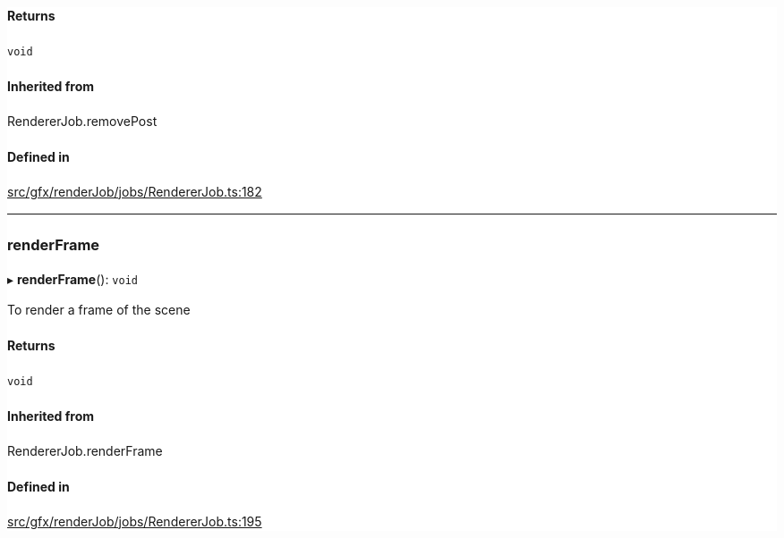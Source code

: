 #### Returns

`void`

#### Inherited from

RendererJob.removePost

#### Defined in

[src/gfx/renderJob/jobs/RendererJob.ts:182](https://github.com/Orillusion/orillusion/blob/main/src/gfx/renderJob/jobs/RendererJob.ts#L182)

___

### renderFrame

▸ **renderFrame**(): `void`

To render a frame of the scene

#### Returns

`void`

#### Inherited from

RendererJob.renderFrame

#### Defined in

[src/gfx/renderJob/jobs/RendererJob.ts:195](https://github.com/Orillusion/orillusion/blob/main/src/gfx/renderJob/jobs/RendererJob.ts#L195)

